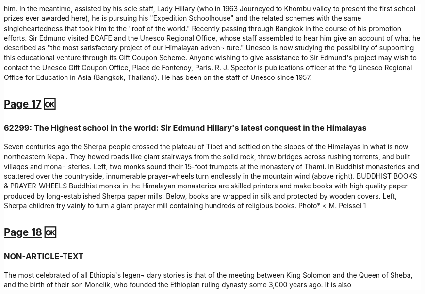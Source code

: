 him. In the meantime, assisted by his sole
staff, Lady Hillary (who in 1963 Journeyed to
Khombu valley to present the first school
prizes ever awarded here), he is pursuing his
"Expedition Schoolhouse" and the related
schemes with the same slngleheartedness that
took him to the "roof of the world."
Recently passing through Bangkok In the
course of his promotion efforts. Sir Edmund
visited ECAFE and the Unesco Regional
Office, whose staff assembled to hear him give
an account of what he described as "the most
satisfactory project of our Himalayan adven¬
ture."
Unesco Is now studying the possibility of
supporting this educational venture through
its Gift Coupon Scheme. Anyone wishing to
give assistance to Sir Edmund's project may
wish to contact the Unesco Gift Coupon
Office, Place de Fontenoy, Paris.
R. J. Spector is publications officer at the
*g Unesco Regional Office for Education in Asia
(Bangkok, Thailand). He has been on the
staff of Unesco since 1957.
## [Page 17](https://demo.humlab.umu.se/courier/062313engo.pdf#page=17) 🆗
### 62299: The Highest school in the world: Sir Edmund Hillary's latest conquest in the Himalayas
Seven centuries ago the Sherpa people crossed
the plateau of Tibet and settled on the slopes
of the Himalayas in what is now northeastern
Nepal. They hewed roads like giant stairways
from the solid rock, threw bridges across
rushing torrents, and built villages and mona¬
steries. Left, two monks sound their 15-foot
trumpets at the monastery of Thami. In
Buddhist monasteries and scattered over the
countryside, innumerable prayer-wheels turn
endlessly in the mountain wind (above right).
BUDDHIST BOOKS & PRAYER-WHEELS
Buddhist monks in the Himalayan monasteries are skilled printers and make
books with high quality paper produced by long-established Sherpa paper mills.
Below, books are wrapped in silk and protected by wooden covers. Left, Sherpa
children try vainly to turn a giant prayer mill containing hundreds of religious books. Photo* < M. Peissel
1
## [Page 18](https://demo.humlab.umu.se/courier/062313engo.pdf#page=18) 🆗
### NON-ARTICLE-TEXT
The most celebrated
of all Ethiopia's legen¬
dary stories is that of
the meeting between
King Solomon and the
Queen of Sheba, and
the birth of their son
Monelik, who founded
the Ethiopian ruling
dynasty some 3,000
years ago. It is also
